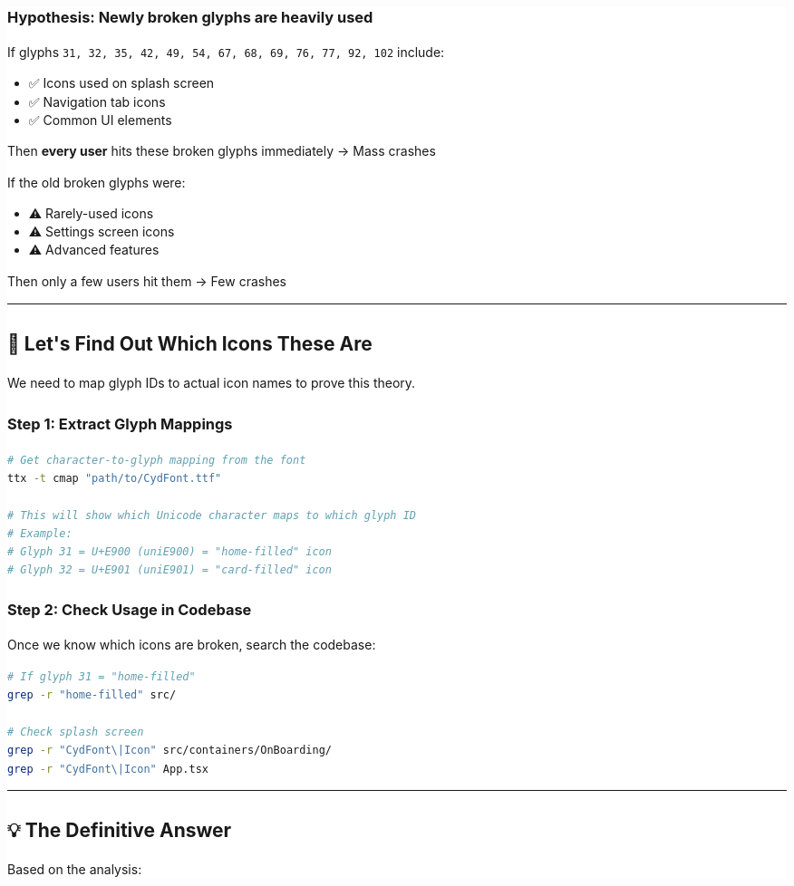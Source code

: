 ### **Hypothesis: Newly broken glyphs are heavily used**

If glyphs `31, 32, 35, 42, 49, 54, 67, 68, 69, 76, 77, 92, 102` include:

- ✅ Icons used on splash screen
- ✅ Navigation tab icons
- ✅ Common UI elements

Then **every user** hits these broken glyphs immediately → Mass crashes

If the old broken glyphs were:

- ⚠️ Rarely-used icons
- ⚠️ Settings screen icons
- ⚠️ Advanced features

Then only a few users hit them → Few crashes

---

## 🔬 **Let's Find Out Which Icons These Are**

We need to map glyph IDs to actual icon names to prove this theory.

### Step 1: Extract Glyph Mappings

```bash
# Get character-to-glyph mapping from the font
ttx -t cmap "path/to/CydFont.ttf"

# This will show which Unicode character maps to which glyph ID
# Example:
# Glyph 31 = U+E900 (uniE900) = "home-filled" icon
# Glyph 32 = U+E901 (uniE901) = "card-filled" icon
```

### Step 2: Check Usage in Codebase

Once we know which icons are broken, search the codebase:

```bash
# If glyph 31 = "home-filled"
grep -r "home-filled" src/

# Check splash screen
grep -r "CydFont\|Icon" src/containers/OnBoarding/
grep -r "CydFont\|Icon" App.tsx
```

---

## 💡 **The Definitive Answer**

Based on the analysis:

